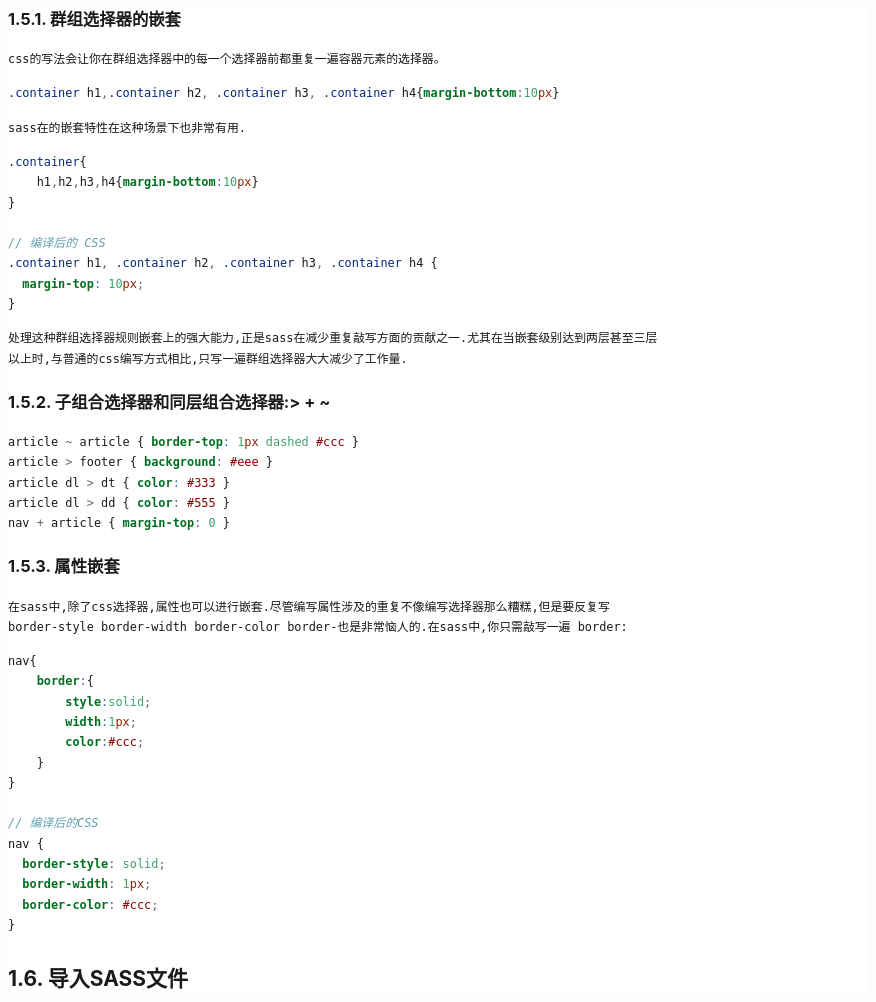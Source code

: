 ### 1.5.1. 群组选择器的嵌套

    css的写法会让你在群组选择器中的每一个选择器前都重复一遍容器元素的选择器。

```css
.container h1,.container h2, .container h3, .container h4{margin-bottom:10px}
```

    sass在的嵌套特性在这种场景下也非常有用.
```scss
.container{
    h1,h2,h3,h4{margin-bottom:10px}
}

// 编译后的 CSS
.container h1, .container h2, .container h3, .container h4 {
  margin-top: 10px;
}
```
    处理这种群组选择器规则嵌套上的强大能力,正是sass在减少重复敲写方面的贡献之一.尤其在当嵌套级别达到两层甚至三层
    以上时,与普通的css编写方式相比,只写一遍群组选择器大大减少了工作量.

### 1.5.2. 子组合选择器和同层组合选择器:> + ~

```scss
article ~ article { border-top: 1px dashed #ccc }
article > footer { background: #eee }
article dl > dt { color: #333 }
article dl > dd { color: #555 }
nav + article { margin-top: 0 }
```

### 1.5.3. 属性嵌套

    在sass中,除了css选择器,属性也可以进行嵌套.尽管编写属性涉及的重复不像编写选择器那么糟糕,但是要反复写 
    border-style border-width border-color border-也是非常恼人的.在sass中,你只需敲写一遍 border:

```scss
nav{
    border:{
        style:solid;
        width:1px;
        color:#ccc;
    }
}

// 编译后的CSS
nav {
  border-style: solid;
  border-width: 1px;
  border-color: #ccc;
}
```

## 1.6. 导入SASS文件
